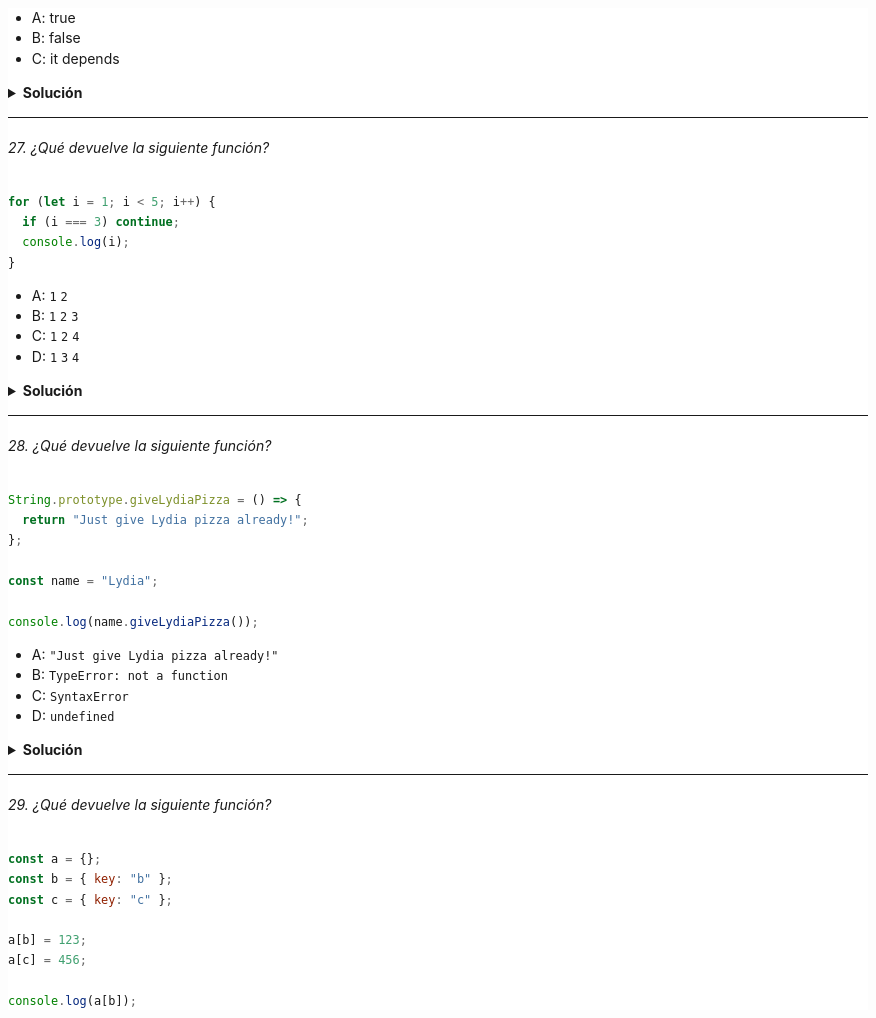 - A: true
- B: false
- C: it depends

<details><summary><b>Solución</b></summary></details>

---

###### 27. ¿Qué devuelve la siguiente función?

```javascript
for (let i = 1; i < 5; i++) {
  if (i === 3) continue;
  console.log(i);
}
```

- A: `1` `2`
- B: `1` `2` `3`
- C: `1` `2` `4`
- D: `1` `3` `4`

<details><summary><b>Solución</b></summary></details>

---

###### 28. ¿Qué devuelve la siguiente función?

```javascript
String.prototype.giveLydiaPizza = () => {
  return "Just give Lydia pizza already!";
};

const name = "Lydia";

console.log(name.giveLydiaPizza());
```

- A: `"Just give Lydia pizza already!"`
- B: `TypeError: not a function`
- C: `SyntaxError`
- D: `undefined`

<details><summary><b>Solución</b></summary></details>

---

###### 29. ¿Qué devuelve la siguiente función?

```javascript
const a = {};
const b = { key: "b" };
const c = { key: "c" };

a[b] = 123;
a[c] = 456;

console.log(a[b]);
```


  [Symbol("a")]: "b",
